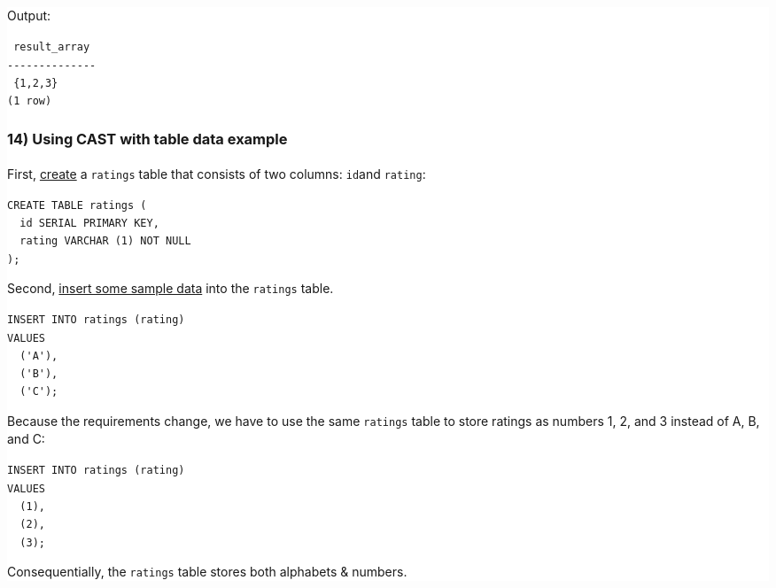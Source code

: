 Output:



```
 result_array
--------------
 {1,2,3}
(1 row)
```



### 14) Using CAST with table data example



First, [create](https://www.postgresqltutorial.com/postgresql-tutorial/postgresql-create-table/) a `ratings` table that consists of two columns: `id`and `rating`:



```
CREATE TABLE ratings (
  id SERIAL PRIMARY KEY,
  rating VARCHAR (1) NOT NULL
);
```



Second, [insert some sample data](https://www.postgresqltutorial.com/postgresql-tutorial/postgresql-insert/) into the `ratings` table.



```
INSERT INTO ratings (rating)
VALUES
  ('A'),
  ('B'),
  ('C');
```



Because the requirements change, we have to use the same `ratings` table to store ratings as numbers 1, 2, and 3 instead of A, B, and C:



```
INSERT INTO ratings (rating)
VALUES
  (1),
  (2),
  (3);
```



Consequentially, the `ratings` table stores both alphabets & numbers.


